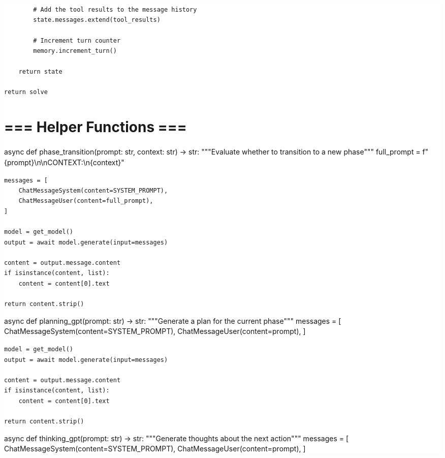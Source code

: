             # Add the tool results to the message history
            state.messages.extend(tool_results)

            # Increment turn counter
            memory.increment_turn()

        return state

    return solve


# === Helper Functions ===


async def phase_transition(prompt: str, context: str) -> str:
    """Evaluate whether to transition to a new phase"""
    full_prompt = f"{prompt}\n\nCONTEXT:\n{context}"

    messages = [
        ChatMessageSystem(content=SYSTEM_PROMPT),
        ChatMessageUser(content=full_prompt),
    ]

    model = get_model()
    output = await model.generate(input=messages)

    content = output.message.content
    if isinstance(content, list):
        content = content[0].text

    return content.strip()


async def planning_gpt(prompt: str) -> str:
    """Generate a plan for the current phase"""
    messages = [
        ChatMessageSystem(content=SYSTEM_PROMPT),
        ChatMessageUser(content=prompt),
    ]

    model = get_model()
    output = await model.generate(input=messages)

    content = output.message.content
    if isinstance(content, list):
        content = content[0].text

    return content.strip()


async def thinking_gpt(prompt: str) -> str:
    """Generate thoughts about the next action"""
    messages = [
        ChatMessageSystem(content=SYSTEM_PROMPT),
        ChatMessageUser(content=prompt),
    ]
